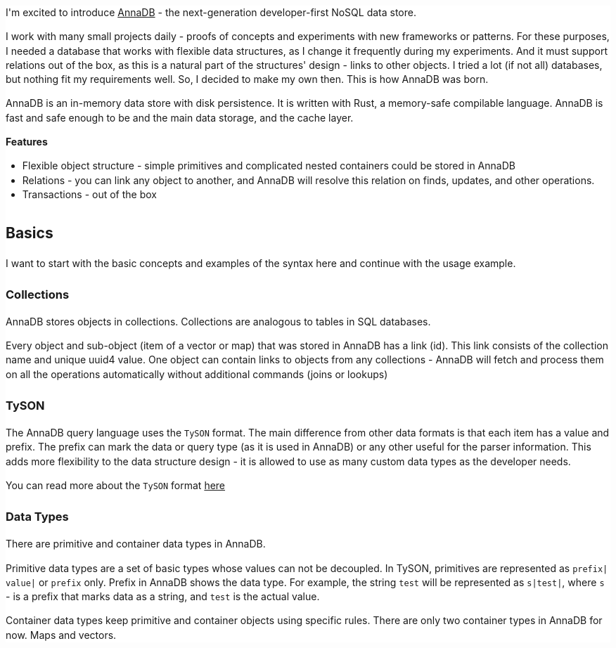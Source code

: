 I'm excited to introduce [AnnaDB](https://annadb.dev) - the next-generation developer-first NoSQL data store.

I work with many small projects daily - proofs of concepts and experiments with new frameworks or patterns. For these purposes, I needed a database that works with flexible data structures, as I change it frequently during my experiments. And it must support relations out of the box, as this is a natural part of the structures' design - links to other objects. I tried a lot (if not all) databases, but nothing fit my requirements well. So, I decided to make my own then. This is how AnnaDB was born.

AnnaDB is an in-memory data store with disk persistence. It is written with Rust, a memory-safe compilable language. AnnaDB is fast and safe enough to be and the main data storage, and the cache layer.

**Features**

- Flexible object structure - simple primitives and complicated nested containers could be stored in AnnaDB
- Relations - you can link any object to another, and AnnaDB will resolve this relation on finds, updates, and other operations.
- Transactions - out of the box

## Basics

I want to start with the basic concepts and examples of the syntax here and continue with the usage example.

### Collections

AnnaDB stores objects in collections. Collections are analogous to tables in SQL databases. 

Every object and sub-object (item of a vector or map) that was stored in AnnaDB has a link (id). This link consists of the collection name and unique uuid4 value. One object can contain links to objects from any collections - AnnaDB will fetch and process them on all the operations automatically without additional commands (joins or lookups)

### TySON

The AnnaDB query language uses the `TySON` format. The main difference from other data formats is that each item has a value and prefix. The prefix can mark the data or query type (as it is used in AnnaDB) or any other useful for the parser information. This adds more flexibility to the data structure design - it is allowed to use as many custom data types as the developer needs.

You can read more about the `TySON` format [here](https://github.com/roman-right/tyson)

### Data Types

There are primitive and container data types in AnnaDB.

Primitive data types are a set of basic types whose values can not be decoupled. In TySON, primitives are represented as `prefix|value|` or `prefix` only. Prefix in AnnaDB shows the data type. For example, the string `test` will be represented as `s|test|`, where `s` - is a prefix that marks data as a string, and `test` is the actual value.

Container data types keep primitive and container objects using specific rules. There are only two container types in AnnaDB for now. Maps and vectors.
